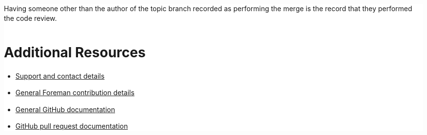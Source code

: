 Having someone other than the author of the topic branch recorded as
performing the merge is the record that they performed the code
review.


Additional Resources
====================

* [Support and contact details](https://theforeman.org/support.html)

* [General Foreman contribution details](https://theforeman.org/contribute.html)

* [General GitHub documentation](https://help.github.com/)

* [GitHub pull request documentation](https://help.github.com/send-pull-requests/)


